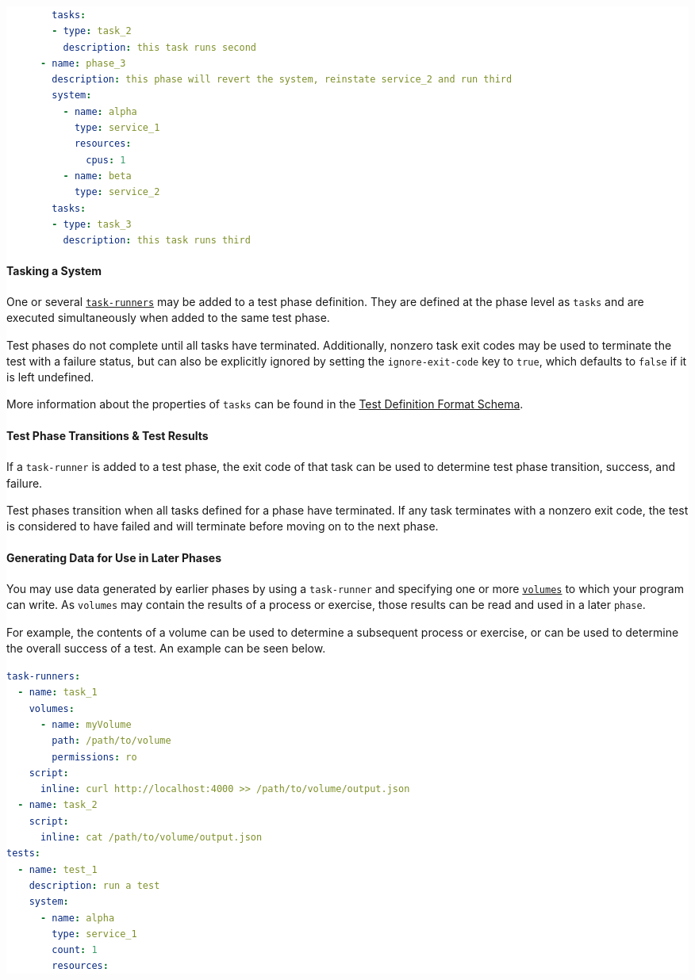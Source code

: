 ```yaml
        tasks: 
        - type: task_2
          description: this task runs second
      - name: phase_3
        description: this phase will revert the system, reinstate service_2 and run third  
        system: 
          - name: alpha
            type: service_1
            resources:
              cpus: 1
          - name: beta
            type: service_2     
        tasks: 
        - type: task_3
          description: this task runs third     
```

#### Tasking a System
One or several [`task-runners`](#defining-task-runners) may be added to a test phase definition. They are defined at the phase level as `tasks` and are executed simultaneously when added to the same test phase.

Test phases do not complete until all tasks have terminated. Additionally, nonzero task exit codes may be used to terminate the test with a failure status, but can also be explicitly ignored by setting the `ignore-exit-code` key to `true`, which defaults to `false` if it is left undefined.

More information about the properties of `tasks` can be found in the [Test Definition Format Schema](/schema.html#tasks).

#### Test Phase Transitions & Test Results
If a `task-runner` is added to a test phase, the exit code of that task can be used to determine test phase transition, success, and failure. 

Test phases transition when all tasks defined for a phase have terminated. If any task terminates with a nonzero exit code, the test is considered to have failed and will terminate before moving on to the next phase.

#### Generating Data for Use in Later Phases

You may use data generated by earlier phases by using a `task-runner` and specifying one or more [`volumes`](/schema.html#volumes) to which your program can write. As `volumes` may contain the results of a process or exercise, those results can be read and used in a later `phase`. 

For example, the contents of a volume can be used to determine a subsequent process or exercise, or can be used to determine the overall success of a test. An example can be seen below.

```yaml
task-runners:
  - name: task_1
    volumes:
      - name: myVolume
        path: /path/to/volume
        permissions: ro
    script:
      inline: curl http://localhost:4000 >> /path/to/volume/output.json        
  - name: task_2
    script:
      inline: cat /path/to/volume/output.json
tests:
  - name: test_1
    description: run a test
    system:
      - name: alpha
        type: service_1
        count: 1
        resources:
```